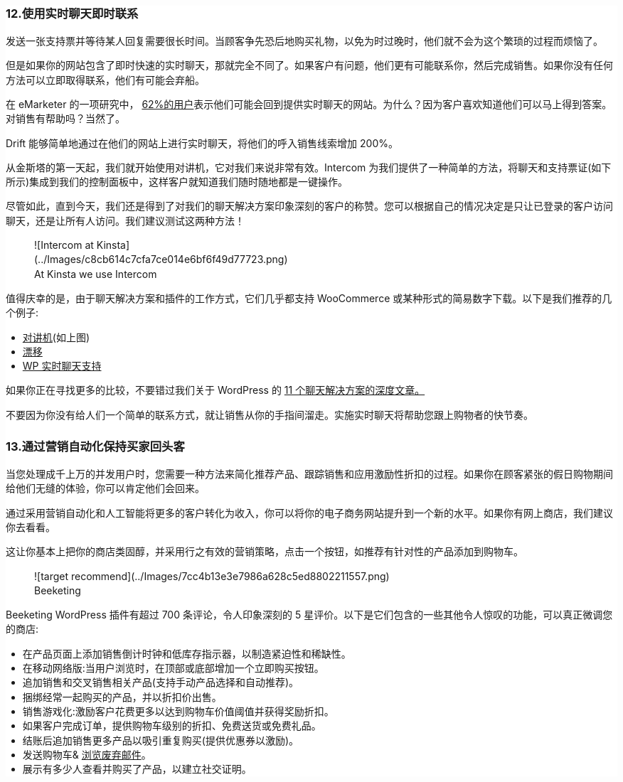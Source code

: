 ### 12.使用实时聊天即时联系

发送一张支持票并等待某人回复需要很长时间。当顾客争先恐后地购买礼物，以免为时过晚时，他们就不会为这个繁琐的过程而烦恼了。

但是如果你的网站包含了即时快速的实时聊天，那就完全不同了。如果客户有问题，他们更有可能联系你，然后完成销售。如果你没有任何方法可以立即取得联系，他们有可能会弃船。

在 eMarketer 的一项研究中， [62%的用户](https://99firms.com/blog/live-chat-statistics/)表示他们可能会回到提供实时聊天的网站。为什么？因为客户喜欢知道他们可以马上得到答案。对销售有帮助吗？当然了。

Drift 能够简单地通过在他们的网站上进行实时聊天，将他们的呼入销售线索增加 200%。

从金斯塔的第一天起，我们就开始使用对讲机，它对我们来说非常有效。Intercom 为我们提供了一种简单的方法，将聊天和支持票证(如下所示)集成到我们的控制面板中，这样客户就知道我们随时随地都是一键操作。

尽管如此，直到今天，我们还是得到了对我们的聊天解决方案印象深刻的客户的称赞。您可以根据自己的情况决定是只让已登录的客户访问聊天，还是让所有人访问。我们建议测试这两种方法！

<figure id="attachment_59674" aria-describedby="caption-attachment-59674" style="width: 407px" class="wp-caption aligncenter">![Intercom at Kinsta](../Images/c8cb614c7cfa7ce014e6bf6f49d77723.png)

<figcaption id="caption-attachment-59674" class="wp-caption-text">At Kinsta we use Intercom</figcaption>

</figure>

值得庆幸的是，由于聊天解决方案和插件的工作方式，它们几乎都支持 WooCommerce 或某种形式的简易数字下载。以下是我们推荐的几个例子:

*   [对讲机](https://www.intercom.com/)(如上图)
*   [漂移](https://wordpress.org/plugins/drift/)
*   [WP 实时聊天支持](https://wordpress.org/plugins/wp-live-chat-support/)

如果你正在寻找更多的比较，不要错过我们关于 WordPress 的 [11 个聊天解决方案的深度文章。](https://kinsta.com/blog/wordpress-live-chat-plugin/)

不要因为你没有给人们一个简单的联系方式，就让销售从你的手指间溜走。实施实时聊天将帮助您跟上购物者的快节奏。

### 13.通过营销自动化保持买家回头客

当您处理成千上万的并发用户时，您需要一种方法来简化推荐产品、跟踪销售和应用激励性折扣的过程。如果你在顾客紧张的假日购物期间给他们无缝的体验，你可以肯定他们会回来。

通过采用营销自动化和人工智能将更多的客户转化为收入，你可以将你的电子商务网站提升到一个新的水平。如果你有网上商店，我们建议你去看看。

这让你基本上把你的商店类固醇，并采用行之有效的营销策略，点击一个按钮，如推荐有针对性的产品添加到购物车。

<figure id="attachment_59573" aria-describedby="caption-attachment-59573" style="width: 800px" class="wp-caption alignnone">![target recommend](../Images/7cc4b13e3e7986a628c5ed8802211557.png)

<figcaption id="caption-attachment-59573" class="wp-caption-text">Beeketing</figcaption>

</figure>

Beeketing WordPress 插件有超过 700 条评论，令人印象深刻的 5 星评价。以下是它们包含的一些其他令人惊叹的功能，可以真正微调您的商店:

*   在产品页面上添加销售倒计时钟和低库存指示器，以制造紧迫性和稀缺性。
*   在移动网络版:当用户浏览时，在顶部或底部增加一个立即购买按钮。
*   追加销售和交叉销售相关产品(支持手动产品选择和自动推荐)。
*   捆绑经常一起购买的产品，并以折扣价出售。
*   销售游戏化:激励客户花费更多以达到购物车价值阈值并获得奖励折扣。
*   如果客户完成订单，提供购物车级别的折扣、免费送货或免费礼品。
*   结账后追加销售更多产品以吸引重复购买(提供优惠券以激励)。
*   发送购物车& [浏览废弃邮件](https://kinsta.com/blog/shopping-cart-abandonment/)。
*   展示有多少人查看并购买了产品，以建立社交证明。
